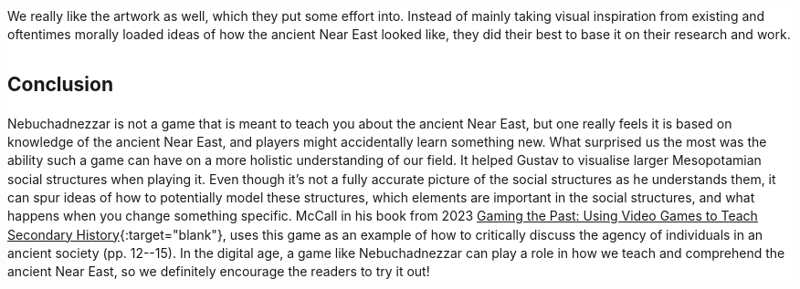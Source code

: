 <div class="video-container">
  <iframe width="560" height="315" src="https://www.youtube.com/embed/U6XMc9Of5AA?si=LLrGVUsmErYQqSIa" title="YouTube video player" frameborder="0" allow="accelerometer; autoplay; clipboard-write; encrypted-media; gyroscope; picture-in-picture; web-share" allowfullscreen></iframe>
</div>

We really like the artwork as well, which they put some effort into. Instead of mainly taking visual inspiration from existing and oftentimes morally loaded ideas of how the ancient Near East looked like, they did their best to base it on their research and work. 

## Conclusion

Nebuchadnezzar is not a game that is meant to teach you about the ancient Near East, but one really feels it is based on knowledge of the ancient Near East, and players might accidentally learn something new. What surprised us the most was the ability such a game can have on a more holistic understanding of our field. It helped Gustav to visualise larger Mesopotamian social structures when playing it. Even though it’s not a fully accurate picture of the social structures as he understands them, it can spur ideas of how to potentially model these structures, which elements are important in the social structures, and what happens when you change something specific. McCall in his book from 2023 [Gaming the Past: Using Video Games to Teach Secondary History](https://www.taylorfrancis.com/books/mono/10.4324/9781003272229/gaming-past-jeremiah-mccall){:target="blank"}, uses this game as an example of how to critically discuss the agency of individuals in an ancient society (pp. 12--15). In the digital age, a game like Nebuchadnezzar can play a role in how we teach and comprehend the ancient Near East, so we definitely encourage the readers to try it out!